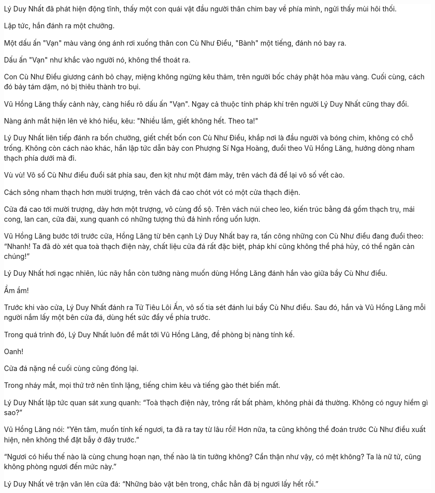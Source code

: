 Lý Duy Nhất đã phát hiện động tĩnh, thấy một con quái vật đầu người thân chim bay về phía mình, ngửi thấy mùi hôi thối.

Lập tức, hắn đánh ra một chưởng.

Một dấu ấn "Vạn" màu vàng óng ánh rơi xuống thân con Cù Như Điểu, "Bành" một tiếng, đánh nó bay ra.

Dấu ấn "Vạn" như khắc vào người nó, không thể thoát ra.

Con Cù Như Điểu giương cánh bỏ chạy, miệng không ngừng kêu thảm, trên người bốc cháy phật hỏa màu vàng. Cuối cùng, cách đó bảy tám dặm, nó bị thiêu thành tro bụi.

Vũ Hồng Lăng thấy cảnh này, càng hiểu rõ dấu ấn "Vạn". Ngay cả thuộc tính pháp khí trên người Lý Duy Nhất cũng thay đổi.

Nàng ánh mắt hiện lên vẻ khó hiểu, kêu: "Nhiều lắm, giết không hết. Theo ta!"

Lý Duy Nhất liên tiếp đánh ra bốn chưởng, giết chết bốn con Cù Như Điểu, khắp nơi là đầu người và bóng chim, không có chỗ trống. Không còn cách nào khác, hắn lập tức dẫn bảy con Phượng Sí Nga Hoàng, đuổi theo Vũ Hồng Lăng, hướng dòng nham thạch phía dưới mà đi.

Vù vù! Vô số Cù Như điểu đuổi sát phía sau, đen kịt như một đám mây, trên vách đá để lại vô số vết cào.

Cách sông nham thạch hơn mười trượng, trên vách đá cao chót vót có một cửa thạch điện.

Cửa đá cao tới mười trượng, dày hơn một trượng, vô cùng đồ sộ. Trên vách núi cheo leo, kiến trúc bằng đá gồm thạch trụ, mái cong, lan can, cửa đài, xung quanh có những tượng thú đá hình rồng uốn lượn.

Vũ Hồng Lăng bước tới trước cửa, Hồng Lăng từ bên cạnh Lý Duy Nhất bay ra, tấn công những con Cù Như điểu đang đuổi theo: “Nhanh! Ta đã dò xét qua toà thạch điện này, chất liệu cửa đá rất đặc biệt, pháp khí cũng không thể phá hủy, có thể ngăn cản chúng!”

Lý Duy Nhất hơi ngạc nhiên, lúc nãy hắn còn tưởng nàng muốn dùng Hồng Lăng đánh hắn vào giữa bầy Cù Như điểu.

Ầm ầm!

Trước khi vào cửa, Lý Duy Nhất đánh ra Tử Tiêu Lôi Ấn, vô số tia sét đánh lui bầy Cù Như điểu. Sau đó, hắn và Vũ Hồng Lăng mỗi người nắm lấy một bên cửa đá, dùng hết sức đẩy về phía trước.

Trong quá trình đó, Lý Duy Nhất luôn để mắt tới Vũ Hồng Lăng, đề phòng bị nàng tính kế.

Oanh!

Cửa đá nặng nề cuối cùng cũng đóng lại.

Trong nháy mắt, mọi thứ trở nên tĩnh lặng, tiếng chim kêu và tiếng gào thét biến mất.

Lý Duy Nhất lập tức quan sát xung quanh: “Toà thạch điện này, trông rất bất phàm, không phải đá thường. Không có nguy hiểm gì sao?”

Vũ Hồng Lăng nói: “Yên tâm, muốn tính kế ngươi, ta đã ra tay từ lâu rồi! Hơn nữa, ta cũng không thể đoán trước Cù Như điểu xuất hiện, nên không thể đặt bẫy ở đây trước.”

“Ngươi có hiểu thế nào là cùng chung hoạn nạn, thế nào là tin tưởng không? Cẩn thận như vậy, có mệt không? Ta là nữ tử, cũng không phòng ngươi đến mức này.”

Lý Duy Nhất vẽ trận văn lên cửa đá: “Những bảo vật bên trong, chắc hẳn đã bị ngươi lấy hết rồi.”
